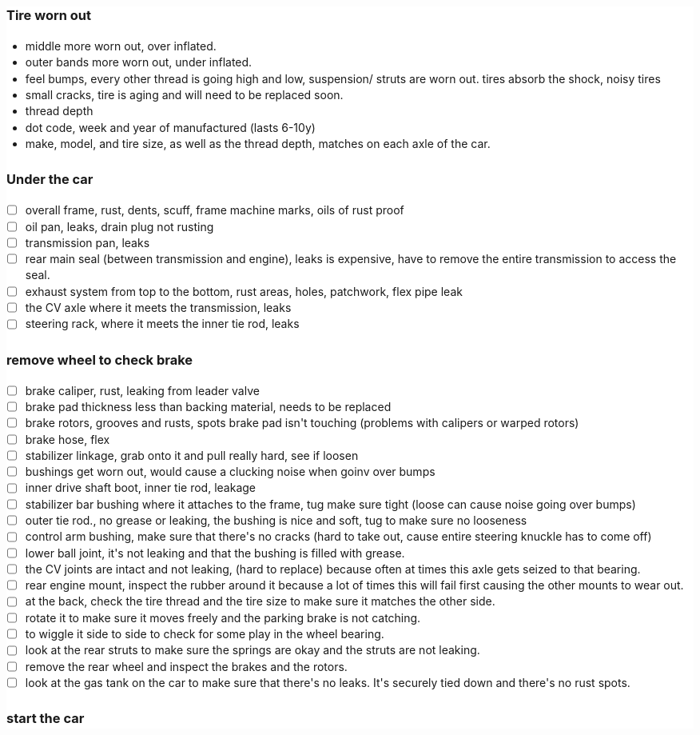 ### Tire worn out
- middle more worn out,  over inflated.
- outer bands more worn out,  under inflated.
- feel bumps,  every other thread is going high and low, suspension/ struts are worn out. tires absorb the shock, noisy tires
- small cracks, tire is aging and will need to be replaced soon.
- thread depth 
- dot code, week and year of manufactured (lasts 6-10y)
- make, model, and tire size, as well as the thread depth, matches on each axle of the car.

### Under the car
- [ ] overall frame, rust, dents, scuff, frame machine marks, oils of rust proof
- [ ] oil pan, leaks, drain plug not rusting
- [ ] transmission pan, leaks
- [ ] rear main seal (between transmission and engine), leaks is expensive, have to remove the entire transmission to access the seal.
- [ ] exhaust system from top to the bottom, rust areas, holes, patchwork, flex pipe leak
- [ ] the CV axle where it meets the transmission, leaks
- [ ] steering rack, where it meets the inner tie rod, leaks

### remove wheel to check brake
- [ ] brake caliper, rust, leaking from leader valve
- [ ] brake pad thickness less than backing material, needs to be replaced
- [ ] brake rotors, grooves and rusts, spots brake pad isn't touching (problems with calipers or warped rotors)
- [ ] brake hose, flex
- [ ] stabilizer linkage, grab onto it and pull really hard, see if loosen
- [ ] bushings get worn out, would cause a clucking noise when goinv over bumps 
- [ ] inner drive shaft boot, inner tie rod, leakage
- [ ] stabilizer bar bushing where it attaches to the frame, tug make sure tight (loose can cause noise going over bumps)
- [ ] outer tie rod., no grease or leaking, the bushing is nice and soft, tug to make sure no looseness
- [ ] control arm bushing, make sure that there's no cracks (hard to take out, cause entire steering knuckle has to come off)
- [ ] lower ball joint, it's not leaking and that the bushing is filled with grease.
- [ ] the CV joints are intact and not leaking, (hard to replace) because often at times this axle gets seized to that bearing.
- [ ] rear engine mount, inspect the rubber around it because a lot of times this will fail first causing the other mounts to wear out.
- [ ] at the back, check the tire thread and the tire size to make sure it matches the other side.
- [ ] rotate it to make sure it moves freely and the parking brake is not catching.
- [ ] to wiggle it side to side to check for some play in the wheel bearing.
- [ ] look at the rear struts to make sure the springs are okay and the struts are not leaking.
- [ ] remove the rear wheel and inspect the brakes and the rotors.
- [ ] look at the gas tank on the car to make sure that there's no leaks. It's securely tied down and there's no rust spots.

### start the car
